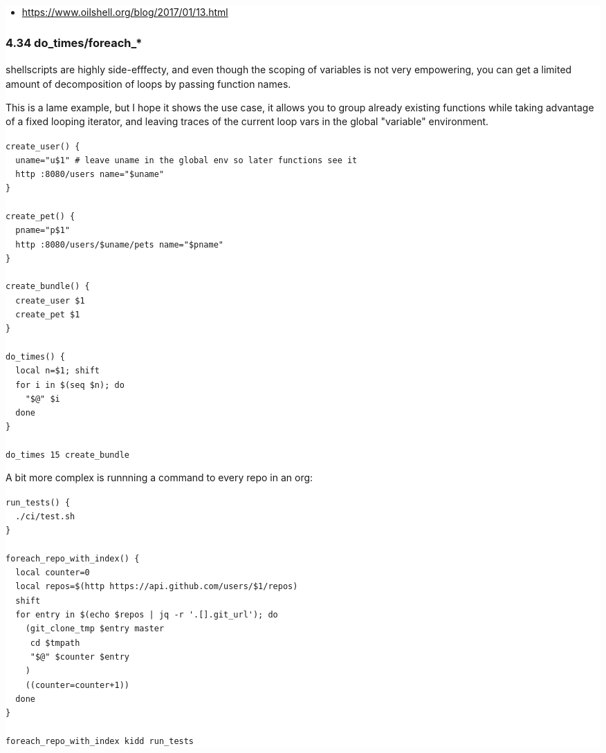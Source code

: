 - https://www.oilshell.org/blog/2017/01/13.html

### 4.34 do_times/foreach_*

shellscripts are highly side-efffecty, and even though the scoping of variables is not very empowering, you can get a limited amount of decomposition of loops by passing function names.

This is a lame example, but I hope it shows the use case, it allows you to group already existing functions while taking advantage of a fixed looping iterator, and leaving traces of the current loop vars in the global "variable" environment.

```
create_user() {
  uname="u$1" # leave uname in the global env so later functions see it
  http :8080/users name="$uname"
}

create_pet() {
  pname="p$1"
  http :8080/users/$uname/pets name="$pname"
}

create_bundle() {
  create_user $1
  create_pet $1
}

do_times() {
  local n=$1; shift
  for i in $(seq $n); do
    "$@" $i
  done
}

do_times 15 create_bundle
```

A bit more complex is runnning a command to every repo in an org:

```
run_tests() {
  ./ci/test.sh
}

foreach_repo_with_index() {
  local counter=0
  local repos=$(http https://api.github.com/users/$1/repos)
  shift
  for entry in $(echo $repos | jq -r '.[].git_url'); do
    (git_clone_tmp $entry master
     cd $tmpath
     "$@" $counter $entry
    )
    ((counter=counter+1))
  done
}

foreach_repo_with_index kidd run_tests
```
